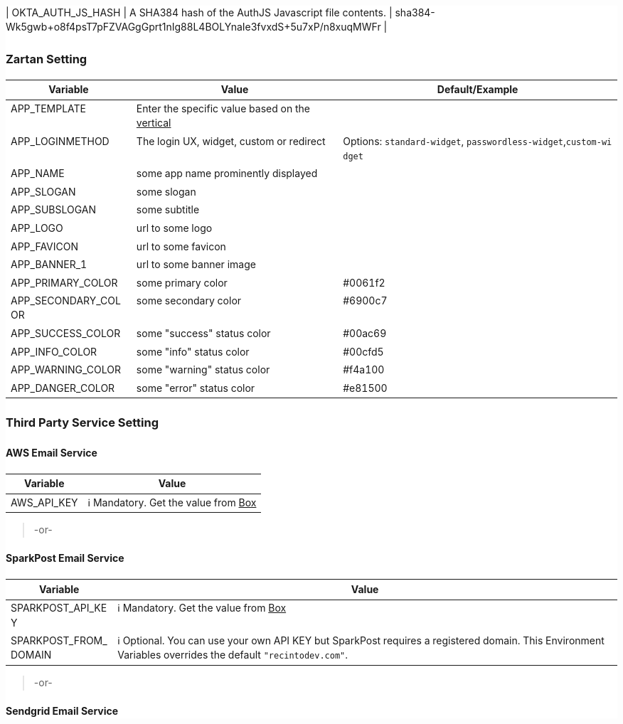   | OKTA_AUTH_JS_HASH      | A SHA384 hash of the AuthJS Javascript file contents. | sha384-Wk5gwb+o8f4psT7pFZVAGgGprt1nIg88L4BOLYnaIe3fvxdS+5u7xP/n8xuqMWFr |

### Zartan Setting

  | Variable            | Value | Default/Example |
  | ------------------- | ----- | ------- |
  | APP_TEMPLATE        | Enter the specific value based on the [vertical](#vertical-specific-variables) | |
  | APP_LOGINMETHOD     | The login UX, widget, custom or redirect | Options: `standard-widget`, `passwordless-widget`,`custom-widget`
  | APP_NAME            | some app name prominently displayed | |
  | APP_SLOGAN          | some slogan | |
  | APP_SUBSLOGAN       | some subtitle | |
  | APP_LOGO            | url to some logo | |
  | APP_FAVICON         | url to some favicon | |
  | APP_BANNER_1        | url to some banner image | |
  | APP_PRIMARY_COLOR   | some primary color | #0061f2 |
  | APP_SECONDARY_COLOR | some secondary color | #6900c7 |
  | APP_SUCCESS_COLOR   | some "success" status color | #00ac69 |
  | APP_INFO_COLOR      | some "info" status color | #00cfd5 |
  | APP_WARNING_COLOR   | some "warning" status color | #f4a100 |
  | APP_DANGER_COLOR    | some "error" status color |#e81500 |

### Third Party Service Setting

#### AWS Email Service

  | Variable                  | Value |
  | -----------------         | ----- |
  | AWS_API_KEY               | ℹ️ Mandatory. Get the value from [Box](https://okta.box.com/s/56cnuhratuzjnhxo1odt11tmesjqv4o3) |

  > -or-

#### SparkPost Email Service

  | Variable                  | Value |
  | -----------------         | ----- |
  | SPARKPOST_API_KEY         | ℹ️ Mandatory. Get the value from [Box](https://okta.box.com/s/56cnuhratuzjnhxo1odt11tmesjqv4o3) |
  | SPARKPOST_FROM_DOMAIN     | ℹ️ Optional. You can use your own API KEY but SparkPost requires a registered domain. This Environment Variables overrides the default `"recintodev.com"`. |

  > -or-

#### Sendgrid Email Service
